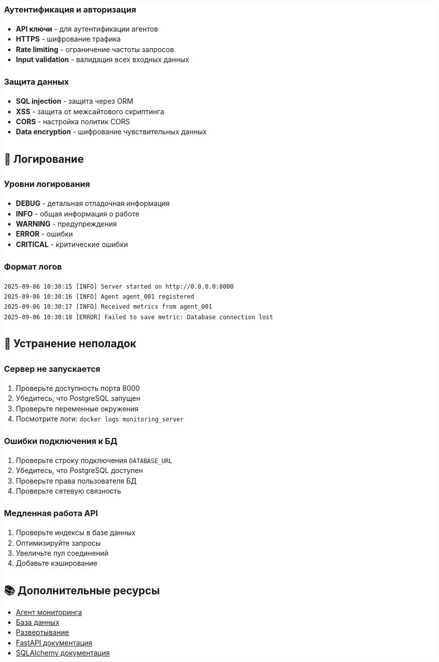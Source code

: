 ### Аутентификация и авторизация
- **API ключи** - для аутентификации агентов
- **HTTPS** - шифрование трафика
- **Rate limiting** - ограничение частоты запросов
- **Input validation** - валидация всех входных данных

### Защита данных
- **SQL injection** - защита через ORM
- **XSS** - защита от межсайтового скриптинга
- **CORS** - настройка политик CORS
- **Data encryption** - шифрование чувствительных данных

## 📝 Логирование

### Уровни логирования
- **DEBUG** - детальная отладочная информация
- **INFO** - общая информация о работе
- **WARNING** - предупреждения
- **ERROR** - ошибки
- **CRITICAL** - критические ошибки

### Формат логов
```
2025-09-06 10:30:15 [INFO] Server started on http://0.0.0.0:8000
2025-09-06 10:30:16 [INFO] Agent agent_001 registered
2025-09-06 10:30:17 [INFO] Received metrics from agent_001
2025-09-06 10:30:18 [ERROR] Failed to save metric: Database connection lost
```

## 🐛 Устранение неполадок

### Сервер не запускается
1. Проверьте доступность порта 8000
2. Убедитесь, что PostgreSQL запущен
3. Проверьте переменные окружения
4. Посмотрите логи: `docker logs monitoring_server`

### Ошибки подключения к БД
1. Проверьте строку подключения `DATABASE_URL`
2. Убедитесь, что PostgreSQL доступен
3. Проверьте права пользователя БД
4. Проверьте сетевую связность

### Медленная работа API
1. Проверьте индексы в базе данных
2. Оптимизируйте запросы
3. Увеличьте пул соединений
4. Добавьте кэширование

## 📚 Дополнительные ресурсы

- [Агент мониторинга](agent.md)
- [База данных](database.md)
- [Развертывание](deployment.md)
- [FastAPI документация](https://fastapi.tiangolo.com/)
- [SQLAlchemy документация](https://docs.sqlalchemy.org/)
